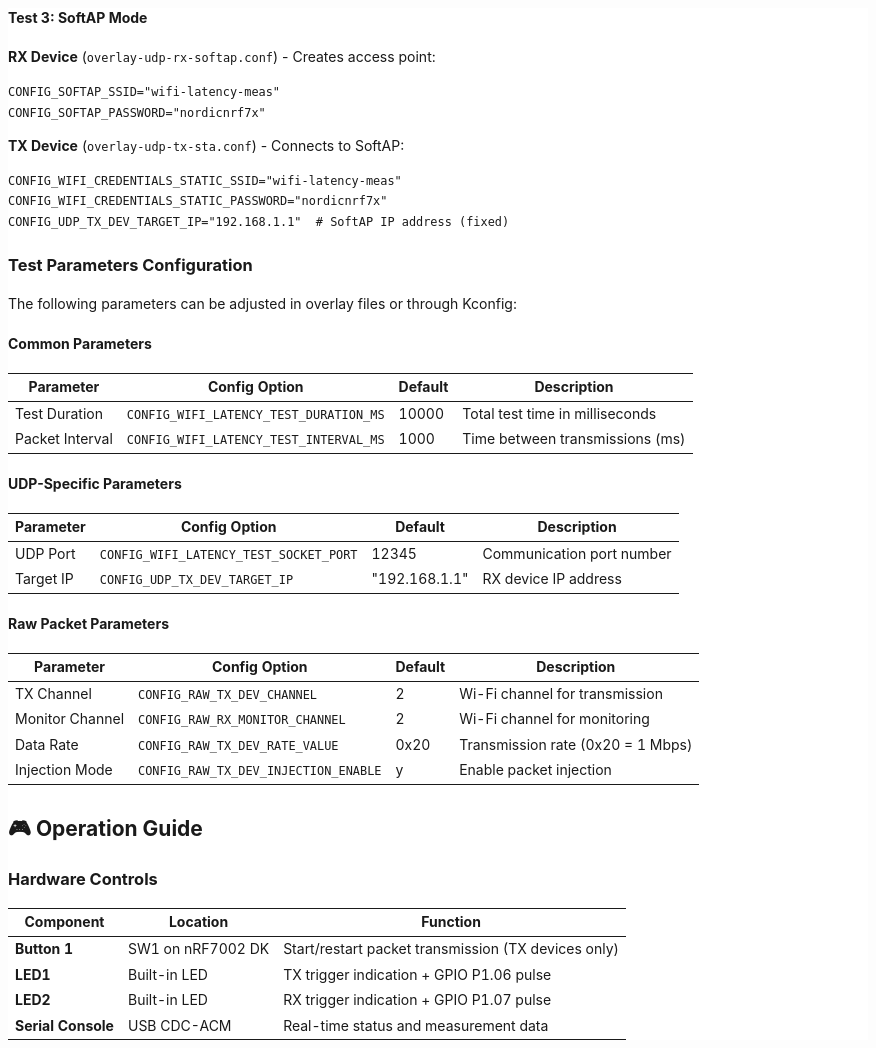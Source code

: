 #### Test 3: SoftAP Mode
**RX Device** (`overlay-udp-rx-softap.conf`) - Creates access point:
```properties
CONFIG_SOFTAP_SSID="wifi-latency-meas"
CONFIG_SOFTAP_PASSWORD="nordicnrf7x"
```

**TX Device** (`overlay-udp-tx-sta.conf`) - Connects to SoftAP:
```properties
CONFIG_WIFI_CREDENTIALS_STATIC_SSID="wifi-latency-meas"
CONFIG_WIFI_CREDENTIALS_STATIC_PASSWORD="nordicnrf7x"
CONFIG_UDP_TX_DEV_TARGET_IP="192.168.1.1"  # SoftAP IP address (fixed)
```

### Test Parameters Configuration

The following parameters can be adjusted in overlay files or through Kconfig:

#### Common Parameters
| Parameter | Config Option | Default | Description |
|-----------|---------------|---------|-------------|
| Test Duration | `CONFIG_WIFI_LATENCY_TEST_DURATION_MS` | 10000 | Total test time in milliseconds |
| Packet Interval | `CONFIG_WIFI_LATENCY_TEST_INTERVAL_MS` | 1000 | Time between transmissions (ms) |

#### UDP-Specific Parameters
| Parameter | Config Option | Default | Description |
|-----------|---------------|---------|-------------|
| UDP Port | `CONFIG_WIFI_LATENCY_TEST_SOCKET_PORT` | 12345 | Communication port number |
| Target IP | `CONFIG_UDP_TX_DEV_TARGET_IP` | "192.168.1.1" | RX device IP address |

#### Raw Packet Parameters
| Parameter | Config Option | Default | Description |
|-----------|---------------|---------|-------------|
| TX Channel | `CONFIG_RAW_TX_DEV_CHANNEL` | 2 | Wi-Fi channel for transmission |
| Monitor Channel | `CONFIG_RAW_RX_MONITOR_CHANNEL` | 2 | Wi-Fi channel for monitoring |
| Data Rate | `CONFIG_RAW_TX_DEV_RATE_VALUE` | 0x20 | Transmission rate (0x20 = 1 Mbps) |
| Injection Mode | `CONFIG_RAW_TX_DEV_INJECTION_ENABLE` | y | Enable packet injection |

## 🎮 Operation Guide

### Hardware Controls

| Component | Location | Function |
|-----------|----------|----------|
| **Button 1** | SW1 on nRF7002 DK | Start/restart packet transmission (TX devices only) |
| **LED1** | Built-in LED | TX trigger indication + GPIO P1.06 pulse |
| **LED2** | Built-in LED | RX trigger indication + GPIO P1.07 pulse |
| **Serial Console** | USB CDC-ACM | Real-time status and measurement data |
